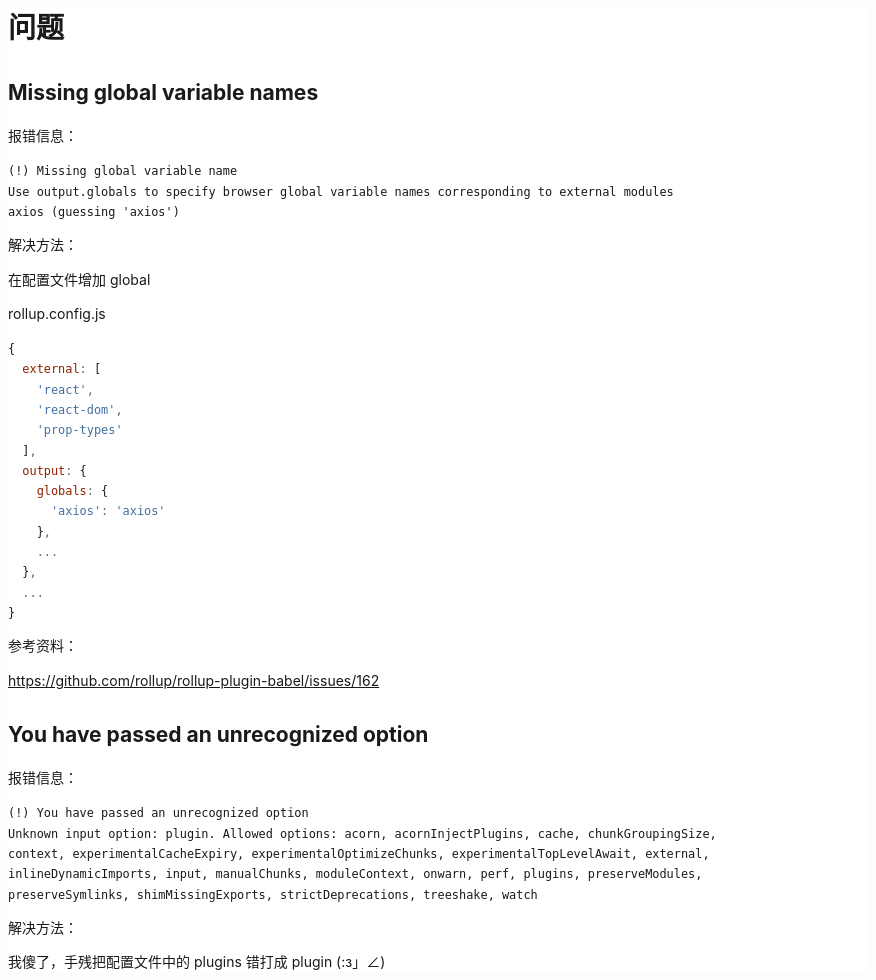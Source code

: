 # 问题

## Missing global variable names

报错信息：

```shell
(!) Missing global variable name
Use output.globals to specify browser global variable names corresponding to external modules
axios (guessing 'axios')
```

解决方法：

在配置文件增加 global

rollup.config.js

```js
{
  external: [
    'react',
    'react-dom',
    'prop-types'
  ],
  output: {
    globals: {
      'axios': 'axios'
    },
    ...
  },
  ...
}
```

参考资料：

<https://github.com/rollup/rollup-plugin-babel/issues/162>

## You have passed an unrecognized option

报错信息：

```shell
(!) You have passed an unrecognized option
Unknown input option: plugin. Allowed options: acorn, acornInjectPlugins, cache, chunkGroupingSize,
context, experimentalCacheExpiry, experimentalOptimizeChunks, experimentalTopLevelAwait, external,
inlineDynamicImports, input, manualChunks, moduleContext, onwarn, perf, plugins, preserveModules,
preserveSymlinks, shimMissingExports, strictDeprecations, treeshake, watch
```

解决方法：

我傻了，手残把配置文件中的 plugins 错打成 plugin (:з」∠)
